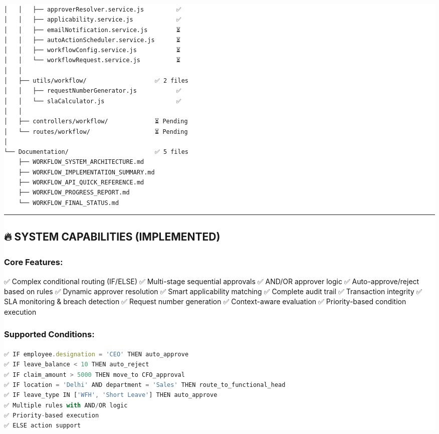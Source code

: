 ```
│   │   ├── approverResolver.service.js         ✅
│   │   ├── applicability.service.js            ✅
│   │   ├── emailNotification.service.js        ⏳
│   │   ├── autoActionScheduler.service.js      ⏳
│   │   ├── workflowConfig.service.js           ⏳
│   │   └── workflowRequest.service.js          ⏳
│   │
│   ├── utils/workflow/                   ✅ 2 files
│   │   ├── requestNumberGenerator.js           ✅
│   │   └── slaCalculator.js                    ✅
│   │
│   ├── controllers/workflow/             ⏳ Pending
│   └── routes/workflow/                  ⏳ Pending
│
└── Documentation/                        ✅ 5 files
    ├── WORKFLOW_SYSTEM_ARCHITECTURE.md
    ├── WORKFLOW_IMPLEMENTATION_SUMMARY.md
    ├── WORKFLOW_API_QUICK_REFERENCE.md
    ├── WORKFLOW_PROGRESS_REPORT.md
    └── WORKFLOW_FINAL_STATUS.md
```

---

## 🔥 **SYSTEM CAPABILITIES (IMPLEMENTED)**

### **Core Features:**
✅ Complex conditional routing (IF/ELSE)
✅ Multi-stage sequential approvals
✅ AND/OR approver logic
✅ Auto-approve/reject based on rules
✅ Dynamic approver resolution
✅ Smart applicability matching
✅ Complete audit trail
✅ Transaction integrity
✅ SLA monitoring & breach detection
✅ Request number generation
✅ Context-aware evaluation
✅ Priority-based condition execution

### **Supported Conditions:**
```javascript
✅ IF employee.designation = 'CEO' THEN auto_approve
✅ IF leave_balance < 10 THEN auto_reject
✅ IF claim_amount > 5000 THEN move_to CFO_approval
✅ IF location = 'Delhi' AND department = 'Sales' THEN route_to_functional_head
✅ IF leave_type IN ['WFH', 'Short Leave'] THEN auto_approve
✅ Multiple rules with AND/OR logic
✅ Priority-based execution
✅ ELSE action support
```
